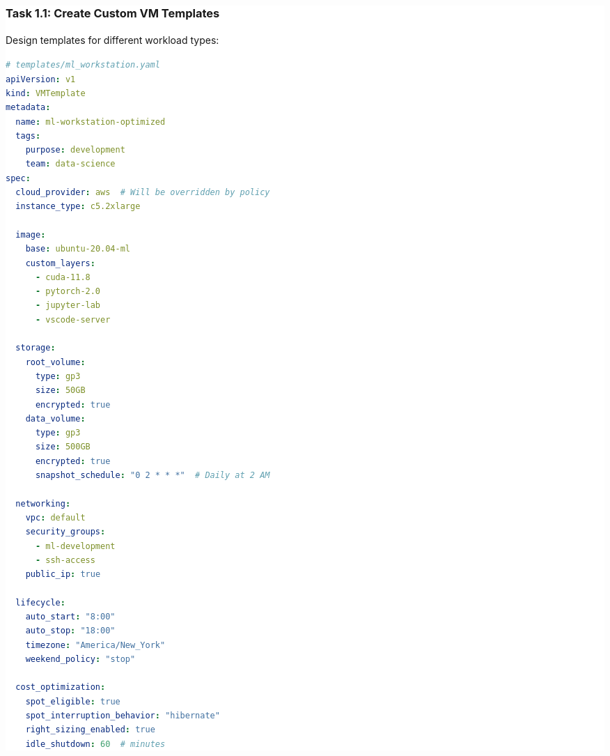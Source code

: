 ### Task 1.1: Create Custom VM Templates

Design templates for different workload types:

```yaml
# templates/ml_workstation.yaml
apiVersion: v1
kind: VMTemplate
metadata:
  name: ml-workstation-optimized
  tags:
    purpose: development
    team: data-science
spec:
  cloud_provider: aws  # Will be overridden by policy
  instance_type: c5.2xlarge
  
  image:
    base: ubuntu-20.04-ml
    custom_layers:
      - cuda-11.8
      - pytorch-2.0
      - jupyter-lab
      - vscode-server
  
  storage:
    root_volume:
      type: gp3
      size: 50GB
      encrypted: true
    data_volume:
      type: gp3  
      size: 500GB
      encrypted: true
      snapshot_schedule: "0 2 * * *"  # Daily at 2 AM
  
  networking:
    vpc: default
    security_groups:
      - ml-development
      - ssh-access
    public_ip: true
  
  lifecycle:
    auto_start: "8:00"
    auto_stop: "18:00" 
    timezone: "America/New_York"
    weekend_policy: "stop"
    
  cost_optimization:
    spot_eligible: true
    spot_interruption_behavior: "hibernate"
    right_sizing_enabled: true
    idle_shutdown: 60  # minutes
```
